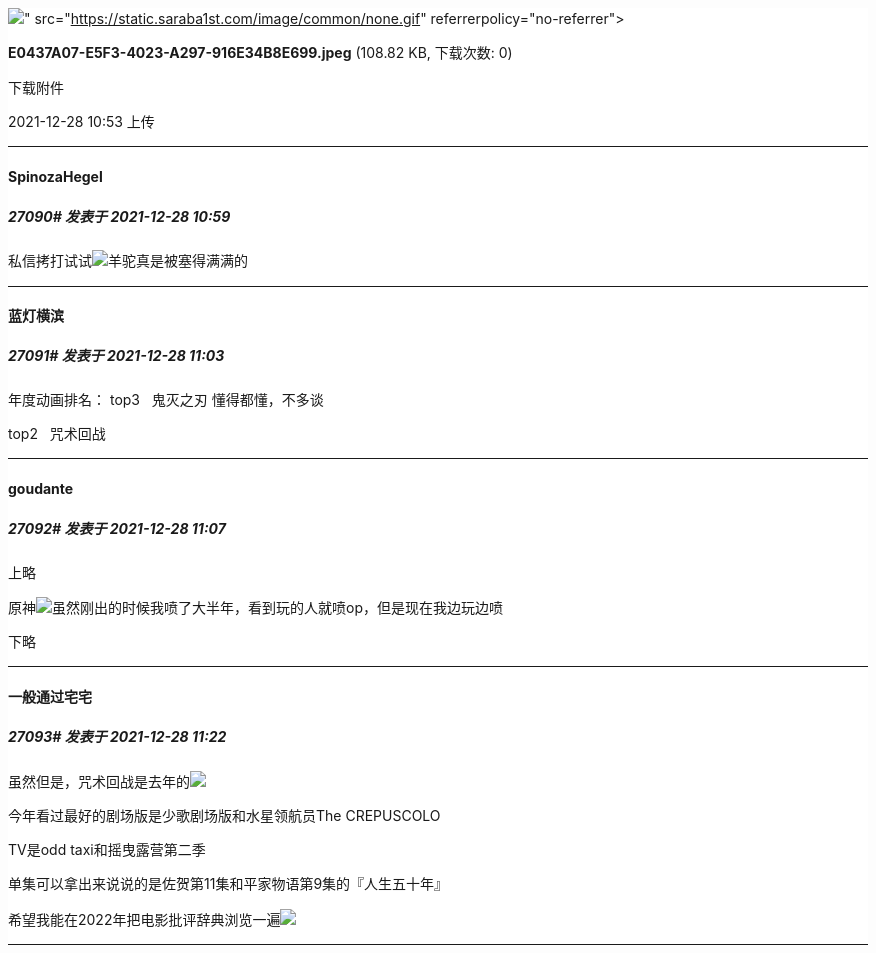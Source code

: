 <img src="https://img.saraba1st.com/forum/202112/28/105346zr7e5d05r85eqsdq.jpeg" referrerpolicy="no-referrer">" src="https://static.saraba1st.com/image/common/none.gif" referrerpolicy="no-referrer">

<strong>E0437A07-E5F3-4023-A297-916E34B8E699.jpeg</strong> (108.82 KB, 下载次数: 0)

下载附件

2021-12-28 10:53 上传

*****

####  SpinozaHegel  
##### 27090#       发表于 2021-12-28 10:59

私信拷打试试<img src="https://static.saraba1st.com/image/smiley/face2017/067.png" referrerpolicy="no-referrer">羊驼真是被塞得满满的



*****

####  蓝灯横滨  
##### 27091#       发表于 2021-12-28 11:03

年度动画排名：
top3   鬼灭之刃
懂得都懂，不多谈

top2   咒术回战



*****

####  goudante  
##### 27092#       发表于 2021-12-28 11:07

上略

原神<img src="https://static.saraba1st.com/image/smiley/face2017/067.png" referrerpolicy="no-referrer">虽然刚出的时候我喷了大半年，看到玩的人就喷op，但是现在我边玩边喷

下略

*****

####  一般通过宅宅  
##### 27093#       发表于 2021-12-28 11:22

虽然但是，咒术回战是去年的<img src="https://static.saraba1st.com/image/smiley/face2017/067.png" referrerpolicy="no-referrer">

今年看过最好的剧场版是少歌剧场版和水星领航员The CREPUSCOLO

TV是odd taxi和摇曳露营第二季

单集可以拿出来说说的是佐贺第11集和平家物语第9集的『人生五十年』

希望我能在2022年把电影批评辞典浏览一遍<img src="https://static.saraba1st.com/image/smiley/face2017/067.png" referrerpolicy="no-referrer">

*****
